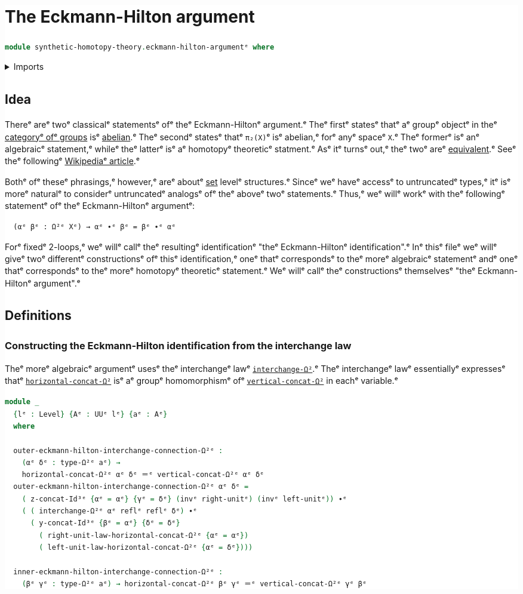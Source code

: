# The Eckmann-Hilton argument

```agda
module synthetic-homotopy-theory.eckmann-hilton-argumentᵉ where
```

<details><summary>Imports</summary></details>

## Idea

Thereᵉ areᵉ twoᵉ classicalᵉ statementsᵉ ofᵉ theᵉ Eckmann-Hiltonᵉ argument.ᵉ Theᵉ firstᵉ
statesᵉ thatᵉ aᵉ groupᵉ objectᵉ in theᵉ
[categoryᵉ ofᵉ groups](group-theory.category-of-groups.mdᵉ) isᵉ
[abelian](group-theory.abelian-groups.md).ᵉ Theᵉ secondᵉ statesᵉ thatᵉ `π₂(X)`ᵉ isᵉ
abelian,ᵉ forᵉ anyᵉ spaceᵉ `X`.ᵉ Theᵉ formerᵉ isᵉ anᵉ algebraicᵉ statement,ᵉ whileᵉ theᵉ
latterᵉ isᵉ aᵉ homotopyᵉ theoreticᵉ statment.ᵉ Asᵉ itᵉ turnsᵉ out,ᵉ theᵉ twoᵉ areᵉ
[equivalent](foundation.logical-equivalences.md).ᵉ Seeᵉ theᵉ followingᵉ
[Wikipediaᵉ article](https://en.wikipedia.org/wiki/Eckmann%E2%80%93Hilton_argument#Two-dimensional_proof).ᵉ

Bothᵉ ofᵉ theseᵉ phrasings,ᵉ however,ᵉ areᵉ aboutᵉ [set](foundation-core.sets.mdᵉ) levelᵉ
structures.ᵉ Sinceᵉ weᵉ haveᵉ accessᵉ to untruncatedᵉ types,ᵉ itᵉ isᵉ moreᵉ naturalᵉ to
considerᵉ untruncatedᵉ analogsᵉ ofᵉ theᵉ aboveᵉ twoᵉ statements.ᵉ Thus,ᵉ weᵉ willᵉ workᵉ
with theᵉ followingᵉ statementᵉ ofᵉ theᵉ Eckmann-Hiltonᵉ argumentᵉ:

```text
  (αᵉ βᵉ : Ω²ᵉ Xᵉ) → αᵉ ∙ᵉ βᵉ = βᵉ ∙ᵉ αᵉ
```

Forᵉ fixedᵉ 2-loops,ᵉ weᵉ willᵉ callᵉ theᵉ resultingᵉ identificationᵉ "theᵉ Eckmann-Hiltonᵉ
identification".ᵉ Inᵉ thisᵉ fileᵉ weᵉ willᵉ giveᵉ twoᵉ differentᵉ constructionsᵉ ofᵉ thisᵉ
identification,ᵉ oneᵉ thatᵉ correspondsᵉ to theᵉ moreᵉ algebraicᵉ statementᵉ andᵉ oneᵉ
thatᵉ correspondsᵉ to theᵉ moreᵉ homotopyᵉ theoreticᵉ statement.ᵉ Weᵉ willᵉ callᵉ theᵉ
constructionsᵉ themselvesᵉ "theᵉ Eckmann-Hiltonᵉ argument".ᵉ

## Definitions

### Constructing the Eckmann-Hilton identification from the interchange law

Theᵉ moreᵉ algebraicᵉ argumentᵉ usesᵉ theᵉ interchangeᵉ lawᵉ
[`interchange-Ω²`](synthetic-homotopy-theory.double-loop-spaces.md).ᵉ Theᵉ
interchangeᵉ lawᵉ essentiallyᵉ expressesᵉ thatᵉ
[`horizontal-concat-Ω²`](synthetic-homotopy-theory.double-loop-spaces.mdᵉ) isᵉ aᵉ
groupᵉ homomorphismᵉ ofᵉ
[`vertical-concat-Ω²`](synthetic-homotopy-theory.double-loop-spaces.mdᵉ) in eachᵉ
variable.ᵉ

```agda
module _
  {lᵉ : Level} {Aᵉ : UUᵉ lᵉ} {aᵉ : Aᵉ}
  where

  outer-eckmann-hilton-interchange-connection-Ω²ᵉ :
    (αᵉ δᵉ : type-Ω²ᵉ aᵉ) →
    horizontal-concat-Ω²ᵉ αᵉ δᵉ ＝ᵉ vertical-concat-Ω²ᵉ αᵉ δᵉ
  outer-eckmann-hilton-interchange-connection-Ω²ᵉ αᵉ δᵉ =
    ( z-concat-Id³ᵉ {αᵉ = αᵉ} {γᵉ = δᵉ} (invᵉ right-unitᵉ) (invᵉ left-unitᵉ)) ∙ᵉ
    ( ( interchange-Ω²ᵉ αᵉ reflᵉ reflᵉ δᵉ) ∙ᵉ
      ( y-concat-Id³ᵉ {βᵉ = αᵉ} {δᵉ = δᵉ}
        ( right-unit-law-horizontal-concat-Ω²ᵉ {αᵉ = αᵉ})
        ( left-unit-law-horizontal-concat-Ω²ᵉ {αᵉ = δᵉ})))

  inner-eckmann-hilton-interchange-connection-Ω²ᵉ :
    (βᵉ γᵉ : type-Ω²ᵉ aᵉ) → horizontal-concat-Ω²ᵉ βᵉ γᵉ ＝ᵉ vertical-concat-Ω²ᵉ γᵉ βᵉ
```